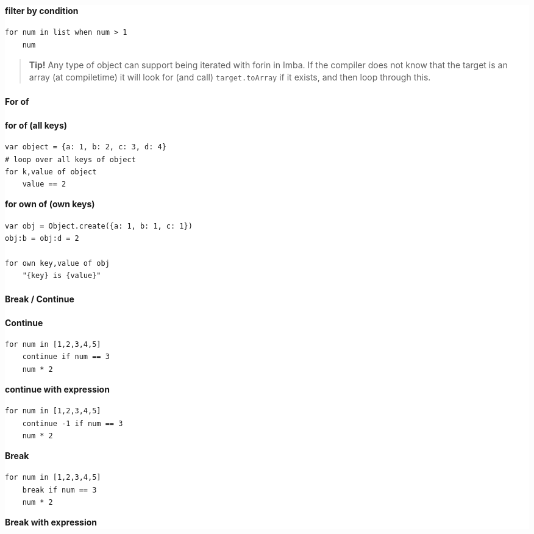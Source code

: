 **filter by condition**

```text
for num in list when num > 1
    num
```

> **Tip!** Any type of object can support being iterated with forin in Imba. If the compiler does not know that the target is an array \(at compiletime\) it will look for \(and call\) `target.toArray` if it exists, and then loop through this.

#### For of

**for of \(all keys\)**

```text
var object = {a: 1, b: 2, c: 3, d: 4}
# loop over all keys of object
for k,value of object
    value == 2
```

**for own of \(own keys\)**

```text
var obj = Object.create({a: 1, b: 1, c: 1})
obj:b = obj:d = 2

for own key,value of obj
    "{key} is {value}"
```

#### Break / Continue

**Continue**

```text
for num in [1,2,3,4,5]
    continue if num == 3
    num * 2
```

**continue with expression**

```text
for num in [1,2,3,4,5]
    continue -1 if num == 3
    num * 2
```

**Break**

```text
for num in [1,2,3,4,5]
    break if num == 3
    num * 2
```

**Break with expression**
